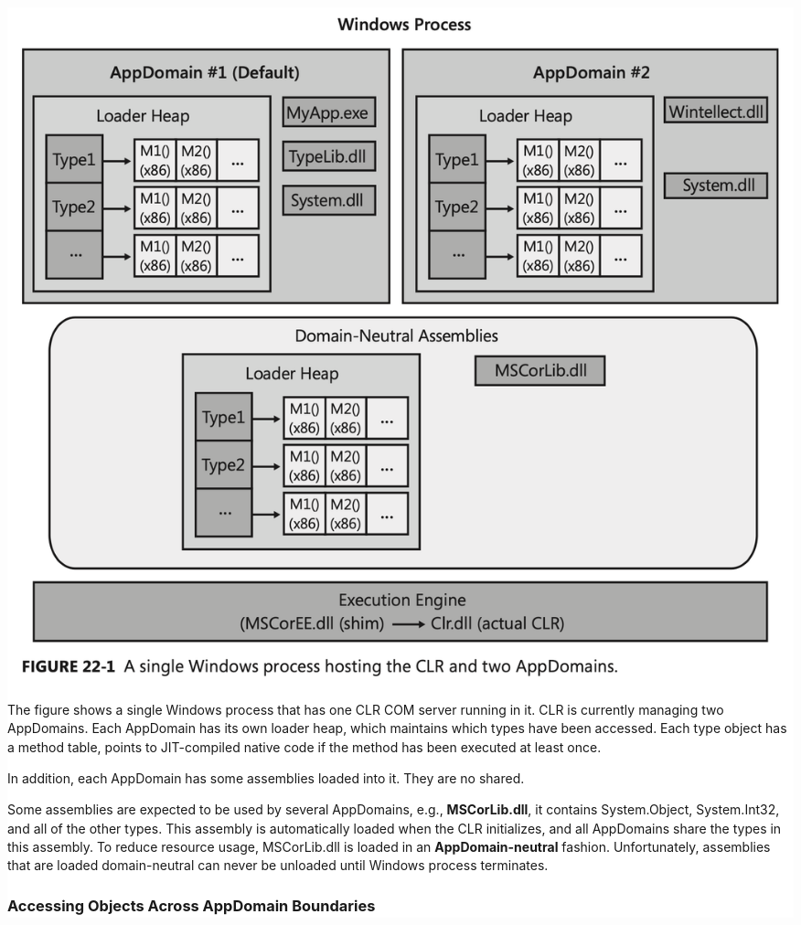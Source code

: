 ![img](/img/CLR/CLR_and_AppDomain.png)

The figure shows a single Windows process that has one CLR COM server running in it. CLR is currently managing two AppDomains. Each AppDomain has its own loader heap, which maintains which types have been accessed. Each type object has a method table, points to JIT-compiled native code if the method has been executed at least once.

In addition, each AppDomain has some assemblies loaded into it. They are no shared.

Some assemblies are expected to be used by several AppDomains, e.g., **MSCorLib.dll**, it contains System.Object, System.Int32, and all of the other types. This assembly is automatically loaded when the CLR initializes, and all AppDomains share the types in this assembly. To reduce resource usage, MSCorLib.dll is loaded in an **AppDomain-neutral** fashion. Unfortunately, assemblies that are loaded domain-neutral can never be unloaded until Windows process terminates.

### Accessing Objects Across AppDomain Boundaries
